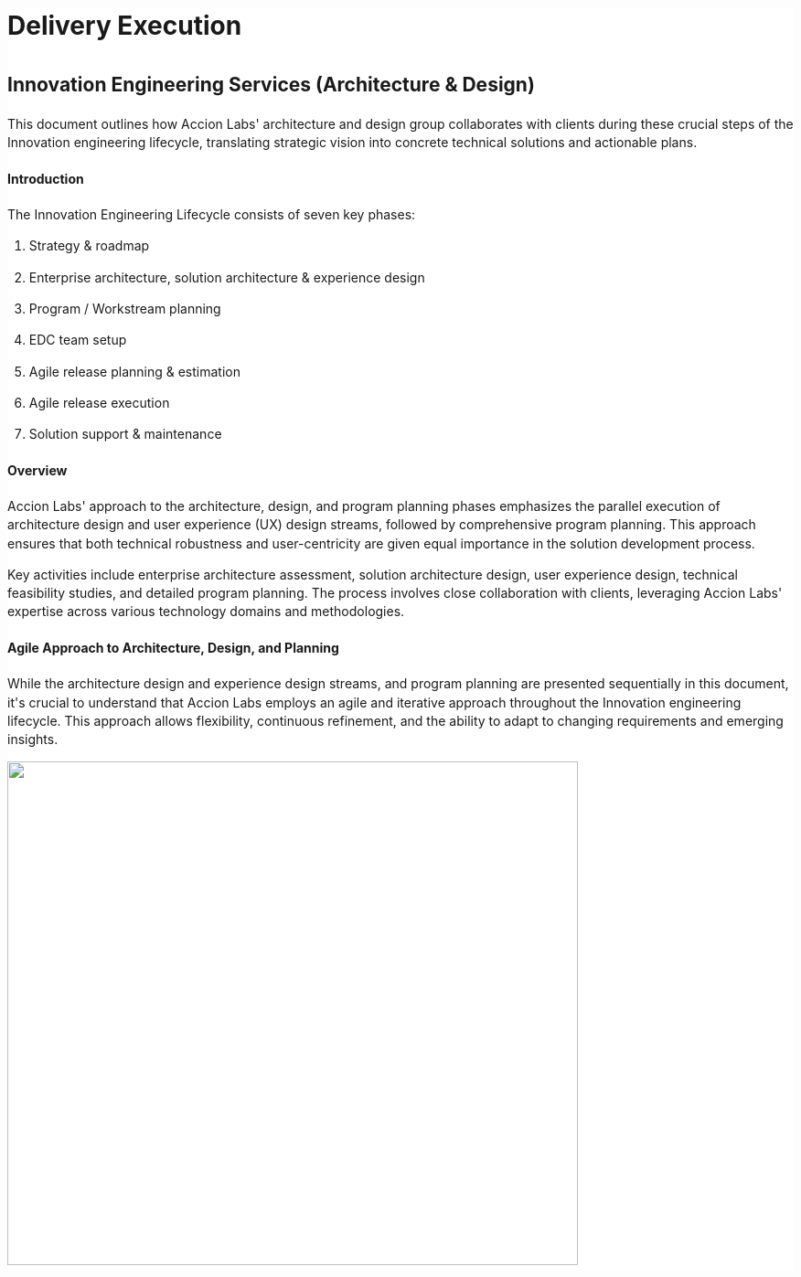 # Delivery Execution

## Innovation Engineering Services (Architecture & Design)

This document outlines how Accion Labs' architecture and design group
collaborates with clients during these crucial steps of the Innovation
engineering lifecycle, translating strategic vision into concrete
technical solutions and actionable plans.

#### 

#### Introduction

The Innovation Engineering Lifecycle consists of seven key phases:

1.  Strategy & roadmap

2.  Enterprise architecture, solution architecture & experience design

3.  Program / Workstream planning

4.  EDC team setup

5.  Agile release planning & estimation

6.  Agile release execution

7.  Solution support & maintenance

#### Overview

Accion Labs' approach to the architecture, design, and program planning
phases emphasizes the parallel execution of architecture design and user
experience (UX) design streams, followed by comprehensive program
planning. This approach ensures that both technical robustness and
user-centricity are given equal importance in the solution development
process.

Key activities include enterprise architecture assessment, solution
architecture design, user experience design, technical feasibility
studies, and detailed program planning. The process involves close
collaboration with clients, leveraging Accion Labs' expertise across
various technology domains and methodologies.

#### Agile Approach to Architecture, Design, and Planning

While the architecture design and experience design streams, and program
planning are presented sequentially in this document, it's crucial to
understand that Accion Labs employs an agile and iterative approach
throughout the Innovation engineering lifecycle. This approach allows
flexibility, continuous refinement, and the ability to adapt to changing
requirements and emerging insights.

<img src="/accion-delivery-handbook/assets/media/image11.png"
style="width:6.5in;height:5.73611in" />
